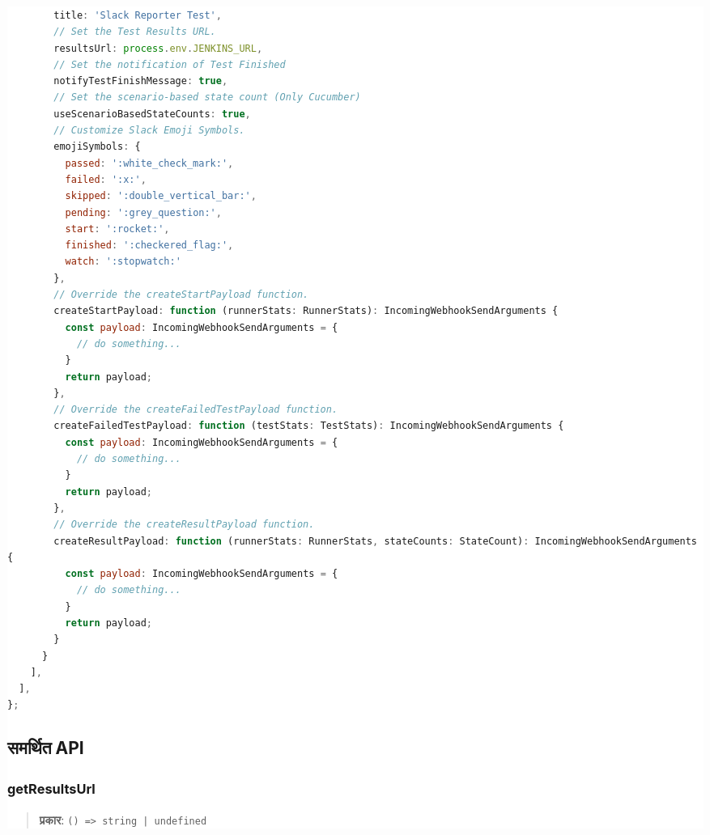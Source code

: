 ```js
        title: 'Slack Reporter Test',
        // Set the Test Results URL.
        resultsUrl: process.env.JENKINS_URL,
        // Set the notification of Test Finished
        notifyTestFinishMessage: true,
        // Set the scenario-based state count (Only Cucumber)
        useScenarioBasedStateCounts: true,
        // Customize Slack Emoji Symbols.
        emojiSymbols: {
          passed: ':white_check_mark:',
          failed: ':x:',
          skipped: ':double_vertical_bar:',
          pending: ':grey_question:',
          start: ':rocket:',
          finished: ':checkered_flag:',
          watch: ':stopwatch:'
        },
        // Override the createStartPayload function.
        createStartPayload: function (runnerStats: RunnerStats): IncomingWebhookSendArguments {
          const payload: IncomingWebhookSendArguments = {
            // do something...
          }
          return payload;
        },
        // Override the createFailedTestPayload function.
        createFailedTestPayload: function (testStats: TestStats): IncomingWebhookSendArguments {
          const payload: IncomingWebhookSendArguments = {
            // do something...
          }
          return payload;
        },
        // Override the createResultPayload function.
        createResultPayload: function (runnerStats: RunnerStats, stateCounts: StateCount): IncomingWebhookSendArguments {
          const payload: IncomingWebhookSendArguments = {
            // do something...
          }
          return payload;
        }
      }
    ],
  ],
};
```

## समर्थित API

### getResultsUrl

> **प्रकार**: `() => string | undefined`
